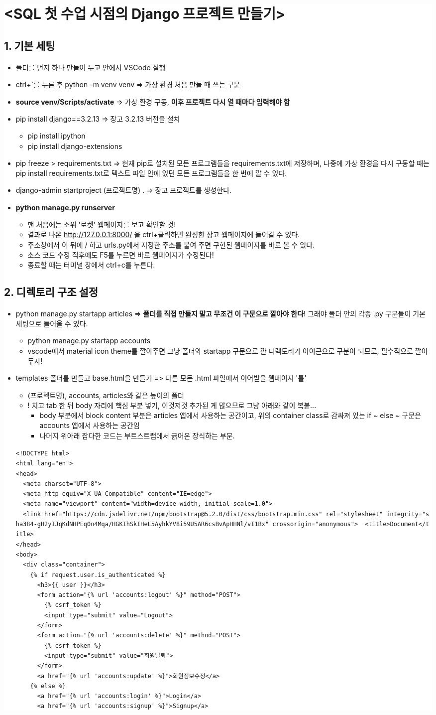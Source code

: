 # <SQL 첫 수업 시점의 Django 프로젝트 만들기>

## 1. 기본 세팅

- 폴더를 먼저 하나 만들어 두고 안에서 VSCode 실행
- ctrl+`를 누른 후 python -m venv venv => 가상 환경 처음 만들 때 쓰는 구문

- **source venv/Scripts/activate** => 가상 환경 구동, **이후 프로젝트 다시 열 때마다 입력해야 함**
- pip install django==3.2.13 => 장고 3.2.13 버전을 설치
  - pip install ipython
  - pip install django-extensions
- pip freeze > requirements.txt => 현재 pip로 설치된 모든 프로그램들을 requirements.txt에 저장하며, 나중에 가상 환경을 다시 구동할 때는 pip install requirements.txt로 텍스트 파일 안에 있던 모든 프로그램들을 한 번에 깔 수 있다.
- django-admin startproject (프로젝트명) . => 장고 프로젝트를 생성한다.
- **python manage.py runserver**
  - 맨 처음에는 소위 '로켓' 웹페이지를 보고 확인할 것!
  - 결과로 나온 http://127.0.0.1:8000/ 을 ctrl+클릭하면 완성한 장고 웹페이지에 들어갈 수 있다.
  - 주소창에서 이 뒤에 / 하고 urls.py에서 지정한 주소를 붙여 주면 구현된 웹페이지를 바로 볼 수 있다.
  - 소스 코드 수정 직후에도 F5를 누르면 바로 웹페이지가 수정된다!
  - 종료할 때는 터미널 창에서 ctrl+c를 누른다.

## 2. 디렉토리 구조 설정

- python manage.py startapp articles => **폴더를 직접 만들지 말고 무조건 이 구문으로 깔아야 한다**! 그래야 폴더 안의 각종 .py 구문들이 기본 세팅으로 들어올 수 있다.

  - python manage.py startapp accounts
  - vscode에서 material icon theme를 깔아주면 그냥 폴더와 startapp 구문으로 깐 디렉토리가 아이콘으로 구분이 되므로, 필수적으로 깔아두자!

- templates 폴더를 만들고 base.html을 만들기 => 다른 모든 .html 파일에서 이어받을 웹페이지 '틀'

  - (프로젝트명), accounts, articles와 같은 높이의 폴더
  - ! 치고 tab 한 뒤 body 자리에 핵심 부분 넣기, 이것저것 추가된 게 많으므로 그냥 아래와 같이 복붙...
    - body 부분에서 block content 부분은 articles 앱에서 사용하는 공간이고, 위의 container class로 감싸져 있는 if ~ else ~ 구문은 accounts 앱에서 사용하는 공간임
    - 나머지 위아래 잡다한 코드는 부트스트랩에서 긁어온 장식하는 부분.

  ```django
  <!DOCTYPE html>
  <html lang="en">
  <head>
    <meta charset="UTF-8">
    <meta http-equiv="X-UA-Compatible" content="IE=edge">
    <meta name="viewport" content="width=device-width, initial-scale=1.0">
    <link href="https://cdn.jsdelivr.net/npm/bootstrap@5.2.0/dist/css/bootstrap.min.css" rel="stylesheet" integrity="sha384-gH2yIJqKdNHPEq0n4Mqa/HGKIhSkIHeL5AyhkYV8i59U5AR6csBvApHHNl/vI1Bx" crossorigin="anonymous">  <title>Document</title>
  </head>
  <body>
    <div class="container">
      {% if request.user.is_authenticated %}
        <h3>{{ user }}</h3>
        <form action="{% url 'accounts:logout' %}" method="POST">
          {% csrf_token %}
          <input type="submit" value="Logout">
        </form>
        <form action="{% url 'accounts:delete' %}" method="POST">
          {% csrf_token %}
          <input type="submit" value="회원탈퇴">
        </form>
        <a href="{% url 'accounts:update' %}">회원정보수정</a>
      {% else %}
        <a href="{% url 'accounts:login' %}">Login</a>
        <a href="{% url 'accounts:signup' %}">Signup</a>
  ```